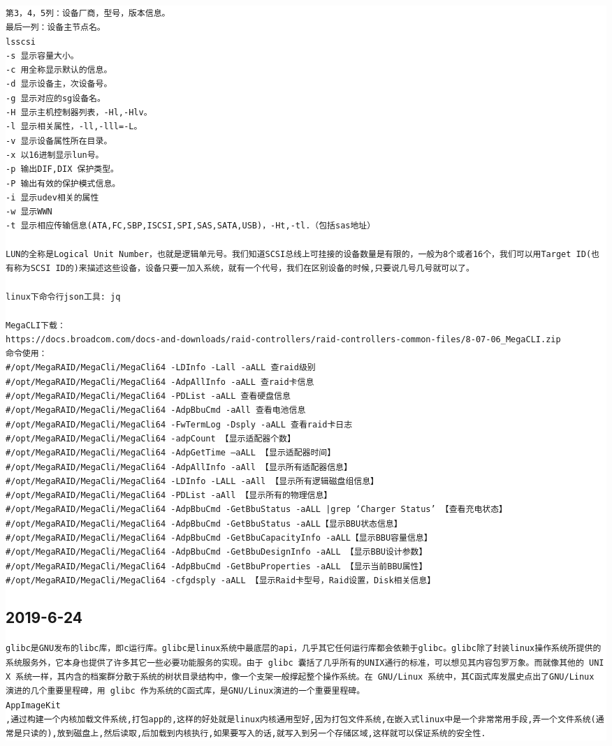 ```
第3，4，5列：设备厂商，型号，版本信息。
最后一列：设备主节点名。
lsscsi 
-s 显示容量大小。
-c 用全称显示默认的信息。
-d 显示设备主，次设备号。
-g 显示对应的sg设备名。
-H 显示主机控制器列表，-Hl,-Hlv。
-l 显示相关属性，-ll,-lll=-L。
-v 显示设备属性所在目录。
-x 以16进制显示lun号。
-p 输出DIF,DIX 保护类型。
-P 输出有效的保护模式信息。
-i 显示udev相关的属性
-w 显示WWN
-t 显示相应传输信息(ATA,FC,SBP,ISCSI,SPI,SAS,SATA,USB)，-Ht,-tl.（包括sas地址）

LUN的全称是Logical Unit Number，也就是逻辑单元号。我们知道SCSI总线上可挂接的设备数量是有限的，一般为8个或者16个，我们可以用Target ID(也有称为SCSI ID的)来描述这些设备，设备只要一加入系统，就有一个代号，我们在区别设备的时候,只要说几号几号就可以了。

linux下命令行json工具: jq

MegaCLI下载：
https://docs.broadcom.com/docs-and-downloads/raid-controllers/raid-controllers-common-files/8-07-06_MegaCLI.zip
命令使用：
#/opt/MegaRAID/MegaCli/MegaCli64 -LDInfo -Lall -aALL 查raid级别
#/opt/MegaRAID/MegaCli/MegaCli64 -AdpAllInfo -aALL 查raid卡信息
#/opt/MegaRAID/MegaCli/MegaCli64 -PDList -aALL 查看硬盘信息
#/opt/MegaRAID/MegaCli/MegaCli64 -AdpBbuCmd -aAll 查看电池信息
#/opt/MegaRAID/MegaCli/MegaCli64 -FwTermLog -Dsply -aALL 查看raid卡日志
#/opt/MegaRAID/MegaCli/MegaCli64 -adpCount 【显示适配器个数】
#/opt/MegaRAID/MegaCli/MegaCli64 -AdpGetTime –aALL 【显示适配器时间】
#/opt/MegaRAID/MegaCli/MegaCli64 -AdpAllInfo -aAll 【显示所有适配器信息】
#/opt/MegaRAID/MegaCli/MegaCli64 -LDInfo -LALL -aAll 【显示所有逻辑磁盘组信息】
#/opt/MegaRAID/MegaCli/MegaCli64 -PDList -aAll 【显示所有的物理信息】
#/opt/MegaRAID/MegaCli/MegaCli64 -AdpBbuCmd -GetBbuStatus -aALL |grep ‘Charger Status’ 【查看充电状态】
#/opt/MegaRAID/MegaCli/MegaCli64 -AdpBbuCmd -GetBbuStatus -aALL【显示BBU状态信息】
#/opt/MegaRAID/MegaCli/MegaCli64 -AdpBbuCmd -GetBbuCapacityInfo -aALL【显示BBU容量信息】
#/opt/MegaRAID/MegaCli/MegaCli64 -AdpBbuCmd -GetBbuDesignInfo -aALL 【显示BBU设计参数】
#/opt/MegaRAID/MegaCli/MegaCli64 -AdpBbuCmd -GetBbuProperties -aALL 【显示当前BBU属性】
#/opt/MegaRAID/MegaCli/MegaCli64 -cfgdsply -aALL 【显示Raid卡型号，Raid设置，Disk相关信息】
```

## 2019-6-24

```
glibc是GNU发布的libc库，即c运行库。glibc是linux系统中最底层的api，几乎其它任何运行库都会依赖于glibc。glibc除了封装linux操作系统所提供的系统服务外，它本身也提供了许多其它一些必要功能服务的实现。由于 glibc 囊括了几乎所有的UNIX通行的标准，可以想见其内容包罗万象。而就像其他的 UNIX 系统一样，其内含的档案群分散于系统的树状目录结构中，像一个支架一般撑起整个操作系统。在 GNU/Linux 系统中，其C函式库发展史点出了GNU/Linux 演进的几个重要里程碑，用 glibc 作为系统的C函式库，是GNU/Linux演进的一个重要里程碑。
AppImageKit
,通过构建一个内核加载文件系统,打包app的,这样的好处就是linux内核通用型好,因为打包文件系统,在嵌入式linux中是一个非常常用手段,弄一个文件系统(通常是只读的),放到磁盘上,然后读取,后加载到内核执行,如果要写入的话,就写入到另一个存储区域,这样就可以保证系统的安全性.
```
